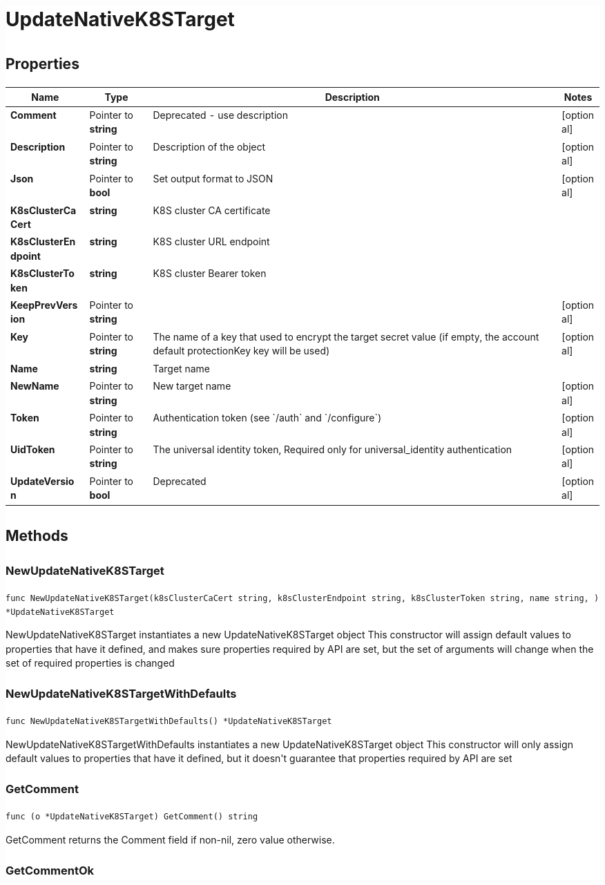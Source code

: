 # UpdateNativeK8STarget

## Properties

Name | Type | Description | Notes
------------ | ------------- | ------------- | -------------
**Comment** | Pointer to **string** | Deprecated - use description | [optional] 
**Description** | Pointer to **string** | Description of the object | [optional] 
**Json** | Pointer to **bool** | Set output format to JSON | [optional] 
**K8sClusterCaCert** | **string** | K8S cluster CA certificate | 
**K8sClusterEndpoint** | **string** | K8S cluster URL endpoint | 
**K8sClusterToken** | **string** | K8S cluster Bearer token | 
**KeepPrevVersion** | Pointer to **string** |  | [optional] 
**Key** | Pointer to **string** | The name of a key that used to encrypt the target secret value (if empty, the account default protectionKey key will be used) | [optional] 
**Name** | **string** | Target name | 
**NewName** | Pointer to **string** | New target name | [optional] 
**Token** | Pointer to **string** | Authentication token (see &#x60;/auth&#x60; and &#x60;/configure&#x60;) | [optional] 
**UidToken** | Pointer to **string** | The universal identity token, Required only for universal_identity authentication | [optional] 
**UpdateVersion** | Pointer to **bool** | Deprecated | [optional] 

## Methods

### NewUpdateNativeK8STarget

`func NewUpdateNativeK8STarget(k8sClusterCaCert string, k8sClusterEndpoint string, k8sClusterToken string, name string, ) *UpdateNativeK8STarget`

NewUpdateNativeK8STarget instantiates a new UpdateNativeK8STarget object
This constructor will assign default values to properties that have it defined,
and makes sure properties required by API are set, but the set of arguments
will change when the set of required properties is changed

### NewUpdateNativeK8STargetWithDefaults

`func NewUpdateNativeK8STargetWithDefaults() *UpdateNativeK8STarget`

NewUpdateNativeK8STargetWithDefaults instantiates a new UpdateNativeK8STarget object
This constructor will only assign default values to properties that have it defined,
but it doesn't guarantee that properties required by API are set

### GetComment

`func (o *UpdateNativeK8STarget) GetComment() string`

GetComment returns the Comment field if non-nil, zero value otherwise.

### GetCommentOk
